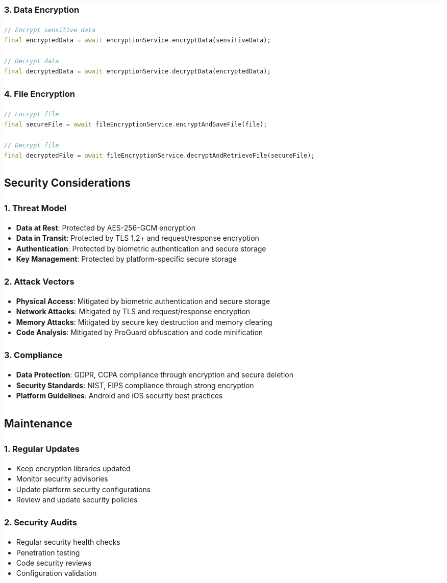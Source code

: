 ### 3. Data Encryption
```dart
// Encrypt sensitive data
final encryptedData = await encryptionService.encryptData(sensitiveData);

// Decrypt data
final decryptedData = await encryptionService.decryptData(encryptedData);
```

### 4. File Encryption
```dart
// Encrypt file
final secureFile = await fileEncryptionService.encryptAndSaveFile(file);

// Decrypt file
final decryptedFile = await fileEncryptionService.decryptAndRetrieveFile(secureFile);
```

## Security Considerations

### 1. Threat Model
- **Data at Rest**: Protected by AES-256-GCM encryption
- **Data in Transit**: Protected by TLS 1.2+ and request/response encryption
- **Authentication**: Protected by biometric authentication and secure storage
- **Key Management**: Protected by platform-specific secure storage

### 2. Attack Vectors
- **Physical Access**: Mitigated by biometric authentication and secure storage
- **Network Attacks**: Mitigated by TLS and request/response encryption
- **Memory Attacks**: Mitigated by secure key destruction and memory clearing
- **Code Analysis**: Mitigated by ProGuard obfuscation and code minification

### 3. Compliance
- **Data Protection**: GDPR, CCPA compliance through encryption and secure deletion
- **Security Standards**: NIST, FIPS compliance through strong encryption
- **Platform Guidelines**: Android and iOS security best practices

## Maintenance

### 1. Regular Updates
- Keep encryption libraries updated
- Monitor security advisories
- Update platform security configurations
- Review and update security policies

### 2. Security Audits
- Regular security health checks
- Penetration testing
- Code security reviews
- Configuration validation
